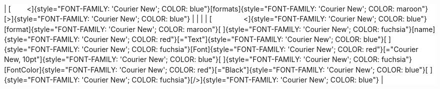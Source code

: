 | [        \<]{style="FONT-FAMILY: 'Courier New'; COLOR: blue"}[formats]{style="FONT-FAMILY: 'Courier New'; COLOR: maroon"}[\>]{style="FONT-FAMILY: 'Courier New'; COLOR: blue"}                                                                                                                                                                                                                                                                                                                                                                                                                                                                                                                                                                                                                                                                                                                                                                                                                                                                                                                                                                                                                                                                                                                                                                                                                                                                                                                                                                                                                                                                                                                                                                                                                                                                                                                                                                               |
|                                                                                                                                                                                                                                                                                                                                                                                                                                                                                                                                                                                                                                                                                                                                                                                                                                                                                                                                                                                                                                                                                                                                                                                                                                                                                                                                                                                                                                                                                                                                                                                                                                                                                                                                                                                                                                                                                                                                                              |
| [                \<]{style="FONT-FAMILY: 'Courier New'; COLOR: blue"}[format]{style="FONT-FAMILY: 'Courier New'; COLOR: maroon"}[ ]{style="FONT-FAMILY: 'Courier New'; COLOR: fuchsia"}[name]{style="FONT-FAMILY: 'Courier New'; COLOR: red"}[=\"Text\"]{style="FONT-FAMILY: 'Courier New'; COLOR: blue"}[ ]{style="FONT-FAMILY: 'Courier New'; COLOR: fuchsia"}[Font]{style="FONT-FAMILY: 'Courier New'; COLOR: red"}[=\"Courier New, 10pt\"]{style="FONT-FAMILY: 'Courier New'; COLOR: blue"}[ ]{style="FONT-FAMILY: 'Courier New'; COLOR: fuchsia"}[FontColor]{style="FONT-FAMILY: 'Courier New'; COLOR: red"}[=\"Black\"]{style="FONT-FAMILY: 'Courier New'; COLOR: blue"}[ ]{style="FONT-FAMILY: 'Courier New'; COLOR: fuchsia"}[/\>]{style="FONT-FAMILY: 'Courier New'; COLOR: blue"}                                                                                                                                                                                                                                                                                                                                                                                                                                                                                                                                                                                                                                                                                                                                                                                                                                                                                                                                                                                                                                                                                                                                                                  |